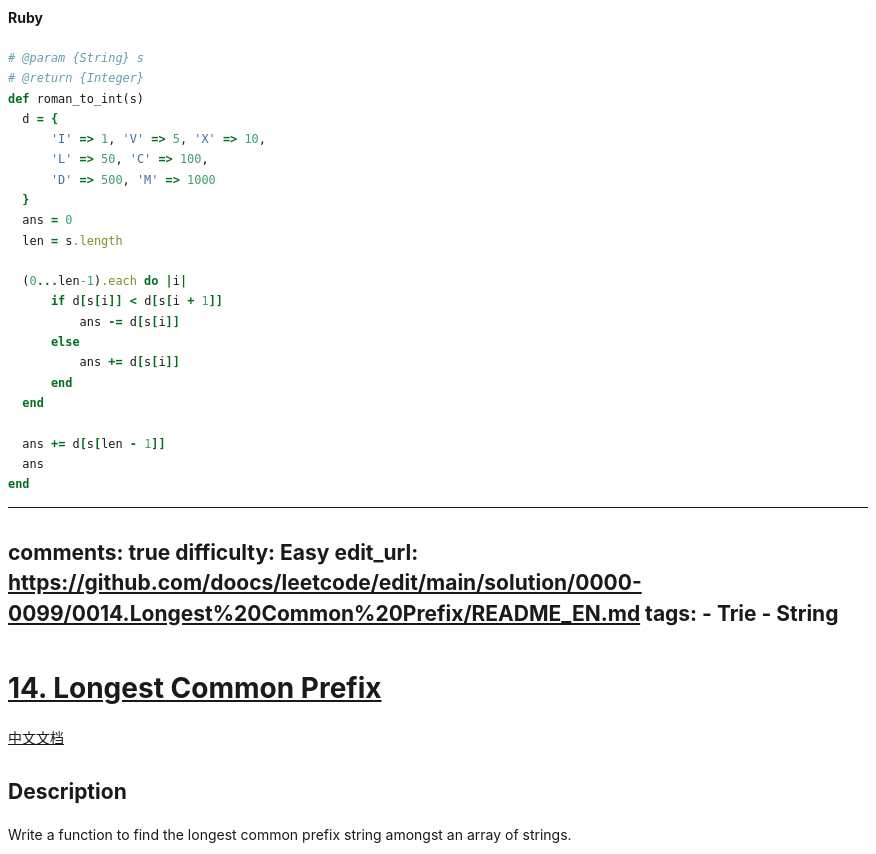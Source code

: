 #### Ruby

```rb
# @param {String} s
# @return {Integer}
def roman_to_int(s)
  d = {
      'I' => 1, 'V' => 5, 'X' => 10,
      'L' => 50, 'C' => 100,
      'D' => 500, 'M' => 1000
  }
  ans = 0
  len = s.length

  (0...len-1).each do |i|
      if d[s[i]] < d[s[i + 1]]
          ans -= d[s[i]]
      else
          ans += d[s[i]]
      end
  end

  ans += d[s[len - 1]]
  ans
end
```






---
comments: true
difficulty: Easy
edit_url: https://github.com/doocs/leetcode/edit/main/solution/0000-0099/0014.Longest%20Common%20Prefix/README_EN.md
tags:
    - Trie
    - String
---



# [14. Longest Common Prefix](https://leetcode.com/problems/longest-common-prefix)

[中文文档](/solution/0000-0099/0014.Longest%20Common%20Prefix/README.md)

## Description



<p>Write a function to find the longest common prefix string amongst an array of strings.</p>
